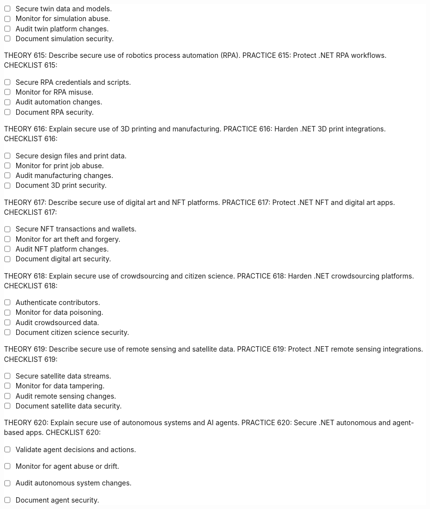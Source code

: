 - [ ] Secure twin data and models.
- [ ] Monitor for simulation abuse.
- [ ] Audit twin platform changes.
- [ ] Document simulation security.

THEORY 615: Describe secure use of robotics process automation (RPA).
PRACTICE 615: Protect .NET RPA workflows.
CHECKLIST 615:

- [ ] Secure RPA credentials and scripts.
- [ ] Monitor for RPA misuse.
- [ ] Audit automation changes.
- [ ] Document RPA security.

THEORY 616: Explain secure use of 3D printing and manufacturing.
PRACTICE 616: Harden .NET 3D print integrations.
CHECKLIST 616:

- [ ] Secure design files and print data.
- [ ] Monitor for print job abuse.
- [ ] Audit manufacturing changes.
- [ ] Document 3D print security.

THEORY 617: Describe secure use of digital art and NFT platforms.
PRACTICE 617: Protect .NET NFT and digital art apps.
CHECKLIST 617:

- [ ] Secure NFT transactions and wallets.
- [ ] Monitor for art theft and forgery.
- [ ] Audit NFT platform changes.
- [ ] Document digital art security.

THEORY 618: Explain secure use of crowdsourcing and citizen science.
PRACTICE 618: Harden .NET crowdsourcing platforms.
CHECKLIST 618:

- [ ] Authenticate contributors.
- [ ] Monitor for data poisoning.
- [ ] Audit crowdsourced data.
- [ ] Document citizen science security.

THEORY 619: Describe secure use of remote sensing and satellite data.
PRACTICE 619: Protect .NET remote sensing integrations.
CHECKLIST 619:

- [ ] Secure satellite data streams.
- [ ] Monitor for data tampering.
- [ ] Audit remote sensing changes.
- [ ] Document satellite data security.

THEORY 620: Explain secure use of autonomous systems and AI agents.
PRACTICE 620: Secure .NET autonomous and agent-based apps.
CHECKLIST 620:

- [ ] Validate agent decisions and actions.
- [ ] Monitor for agent abuse or drift.
- [ ] Audit autonomous system changes.
- [ ] Document agent security.


[^1]: https://en.wikipedia.org/wiki/Paris
[^2]: https://en.wikipedia.org/wiki/List_of_capitals_of_France
[^3]: https://home.adelphi.edu/~ca19535/page 4.html
[^4]: https://www.coe.int/en/web/interculturalcities/paris
[^5]: https://www.britannica.com/place/Paris
[^6]: https://www.britannica.com/place/France
[^7]: https://www.tn-physio.at/faq/what-is-the-capital-of-france%3F
[^8]: https://multimedia.europarl.europa.eu/en/video/infoclip-european-union-capitals-paris-france_I199003
[^9]: https://www.vocabulary.com/dictionary/capital of France